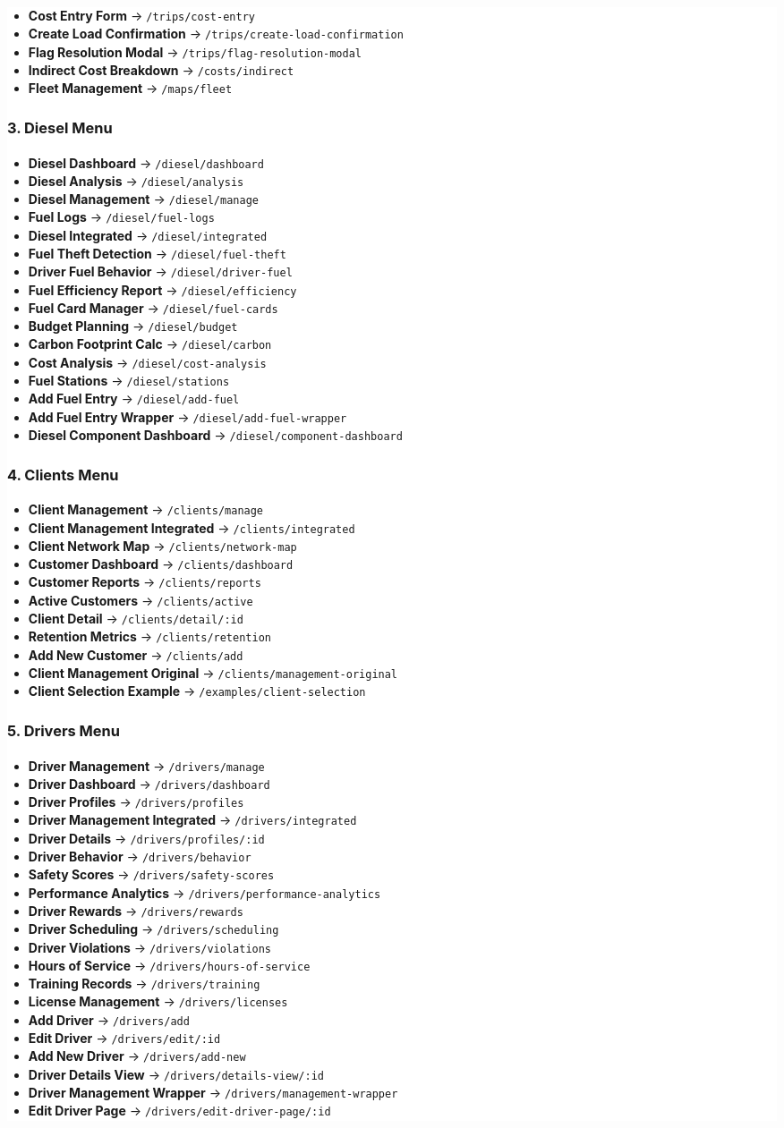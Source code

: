 - **Cost Entry Form** → `/trips/cost-entry`
- **Create Load Confirmation** → `/trips/create-load-confirmation`
- **Flag Resolution Modal** → `/trips/flag-resolution-modal`
- **Indirect Cost Breakdown** → `/costs/indirect`
- **Fleet Management** → `/maps/fleet`

### 3. Diesel Menu
- **Diesel Dashboard** → `/diesel/dashboard`
- **Diesel Analysis** → `/diesel/analysis`
- **Diesel Management** → `/diesel/manage`
- **Fuel Logs** → `/diesel/fuel-logs`
- **Diesel Integrated** → `/diesel/integrated`
- **Fuel Theft Detection** → `/diesel/fuel-theft`
- **Driver Fuel Behavior** → `/diesel/driver-fuel`
- **Fuel Efficiency Report** → `/diesel/efficiency`
- **Fuel Card Manager** → `/diesel/fuel-cards`
- **Budget Planning** → `/diesel/budget`
- **Carbon Footprint Calc** → `/diesel/carbon`
- **Cost Analysis** → `/diesel/cost-analysis`
- **Fuel Stations** → `/diesel/stations`
- **Add Fuel Entry** → `/diesel/add-fuel`
- **Add Fuel Entry Wrapper** → `/diesel/add-fuel-wrapper`
- **Diesel Component Dashboard** → `/diesel/component-dashboard`

### 4. Clients Menu
- **Client Management** → `/clients/manage`
- **Client Management Integrated** → `/clients/integrated`
- **Client Network Map** → `/clients/network-map`
- **Customer Dashboard** → `/clients/dashboard`
- **Customer Reports** → `/clients/reports`
- **Active Customers** → `/clients/active`
- **Client Detail** → `/clients/detail/:id`
- **Retention Metrics** → `/clients/retention`
- **Add New Customer** → `/clients/add`
- **Client Management Original** → `/clients/management-original`
- **Client Selection Example** → `/examples/client-selection`

### 5. Drivers Menu
- **Driver Management** → `/drivers/manage`
- **Driver Dashboard** → `/drivers/dashboard`
- **Driver Profiles** → `/drivers/profiles`
- **Driver Management Integrated** → `/drivers/integrated`
- **Driver Details** → `/drivers/profiles/:id`
- **Driver Behavior** → `/drivers/behavior`
- **Safety Scores** → `/drivers/safety-scores`
- **Performance Analytics** → `/drivers/performance-analytics`
- **Driver Rewards** → `/drivers/rewards`
- **Driver Scheduling** → `/drivers/scheduling`
- **Driver Violations** → `/drivers/violations`
- **Hours of Service** → `/drivers/hours-of-service`
- **Training Records** → `/drivers/training`
- **License Management** → `/drivers/licenses`
- **Add Driver** → `/drivers/add`
- **Edit Driver** → `/drivers/edit/:id`
- **Add New Driver** → `/drivers/add-new`
- **Driver Details View** → `/drivers/details-view/:id`
- **Driver Management Wrapper** → `/drivers/management-wrapper`
- **Edit Driver Page** → `/drivers/edit-driver-page/:id`

